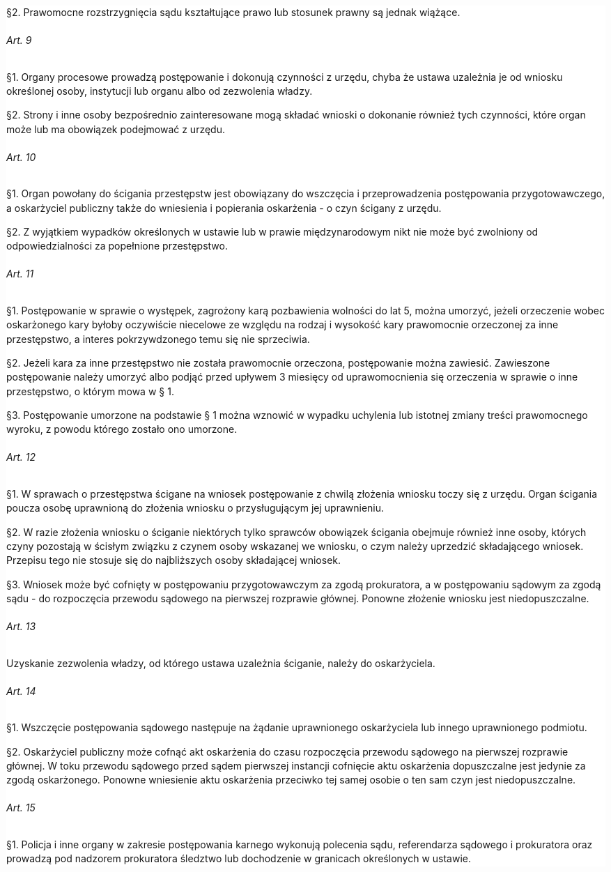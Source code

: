 §2. Prawomocne rozstrzygnięcia sądu kształtujące prawo lub stosunek prawny są jednak wiążące.

###### Art. 9
§1. Organy procesowe prowadzą postępowanie i dokonują czynności z urzędu, chyba że ustawa uzależnia je od wniosku określonej osoby, instytucji lub organu albo od zezwolenia władzy.

§2. Strony i inne osoby bezpośrednio zainteresowane mogą składać wnioski o dokonanie również tych czynności, które organ może lub ma obowiązek podejmować z urzędu.

###### Art. 10
§1. Organ powołany do ścigania przestępstw jest obowiązany do wszczęcia i przeprowadzenia postępowania przygotowawczego, a oskarżyciel publiczny także do wniesienia i popierania oskarżenia - o czyn ścigany z urzędu.

§2. Z wyjątkiem wypadków określonych w ustawie lub w prawie międzynarodowym nikt nie może być zwolniony od odpowiedzialności za popełnione przestępstwo.

###### Art. 11
§1. Postępowanie w sprawie o występek, zagrożony karą pozbawienia wolności do lat 5, można umorzyć, jeżeli orzeczenie wobec oskarżonego kary byłoby oczywiście niecelowe ze względu na rodzaj i wysokość kary prawomocnie orzeczonej za inne przestępstwo, a interes pokrzywdzonego temu się nie sprzeciwia.

§2. Jeżeli kara za inne przestępstwo nie została prawomocnie orzeczona, postępowanie można zawiesić. Zawieszone postępowanie należy umorzyć albo podjąć przed upływem 3 miesięcy od uprawomocnienia się orzeczenia w sprawie o inne przestępstwo, o którym mowa w § 1.

§3. Postępowanie umorzone na podstawie § 1 można wznowić w wypadku uchylenia lub istotnej zmiany treści prawomocnego wyroku, z powodu którego zostało ono umorzone.

###### Art. 12
§1. W sprawach o przestępstwa ścigane na wniosek postępowanie z chwilą złożenia wniosku toczy się z urzędu. Organ ścigania poucza osobę uprawnioną do złożenia wniosku o przysługującym jej uprawnieniu.

§2. W razie złożenia wniosku o ściganie niektórych tylko sprawców obowiązek ścigania obejmuje również inne osoby, których czyny pozostają w ścisłym związku z czynem osoby wskazanej we wniosku, o czym należy uprzedzić składającego wniosek. Przepisu tego nie stosuje się do najbliższych osoby składającej wniosek.

§3. Wniosek może być cofnięty w postępowaniu przygotowawczym za zgodą prokuratora, a w postępowaniu sądowym za zgodą sądu - do rozpoczęcia przewodu sądowego na pierwszej rozprawie głównej. Ponowne złożenie wniosku jest niedopuszczalne.

###### Art. 13
Uzyskanie zezwolenia władzy, od którego ustawa uzależnia ściganie, należy do oskarżyciela.
###### Art. 14
§1. Wszczęcie postępowania sądowego następuje na żądanie uprawnionego oskarżyciela lub innego uprawnionego podmiotu.

§2. Oskarżyciel publiczny może cofnąć akt oskarżenia do czasu rozpoczęcia przewodu sądowego na pierwszej rozprawie głównej. W toku przewodu sądowego przed sądem pierwszej instancji cofnięcie aktu oskarżenia dopuszczalne jest jedynie za zgodą oskarżonego. Ponowne wniesienie aktu oskarżenia przeciwko tej samej osobie o ten sam czyn jest niedopuszczalne.

###### Art. 15
§1. Policja i inne organy w zakresie postępowania karnego wykonują polecenia sądu, referendarza sądowego i prokuratora oraz prowadzą pod nadzorem prokuratora śledztwo lub dochodzenie w granicach określonych w ustawie.
